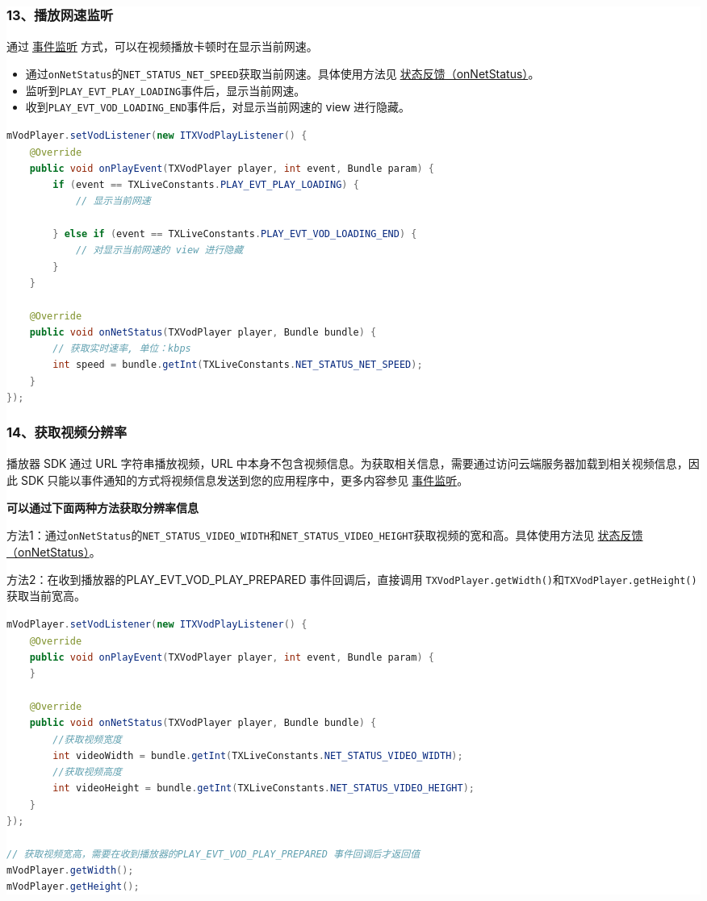 

### 13、播放网速监听

通过 [事件监听](#listening) 方式，可以在视频播放卡顿时在显示当前网速。

* 通过`onNetStatus`的`NET_STATUS_NET_SPEED`获取当前网速。具体使用方法见 [状态反馈（onNetStatus）](#status)。
* 监听到`PLAY_EVT_PLAY_LOADING`事件后，显示当前网速。
* 收到`PLAY_EVT_VOD_LOADING_END`事件后，对显示当前网速的 view 进行隐藏。

```java
mVodPlayer.setVodListener(new ITXVodPlayListener() {
    @Override
    public void onPlayEvent(TXVodPlayer player, int event, Bundle param) {
        if (event == TXLiveConstants.PLAY_EVT_PLAY_LOADING) {
            // 显示当前网速

        } else if (event == TXLiveConstants.PLAY_EVT_VOD_LOADING_END) {
            // 对显示当前网速的 view 进行隐藏
        }
    }

    @Override
    public void onNetStatus(TXVodPlayer player, Bundle bundle) {
        // 获取实时速率, 单位：kbps
        int speed = bundle.getInt(TXLiveConstants.NET_STATUS_NET_SPEED);
    }
});
```

### 14、获取视频分辨率

播放器 SDK 通过 URL 字符串播放视频，URL 中本身不包含视频信息。为获取相关信息，需要通过访问云端服务器加载到相关视频信息，因此 SDK 只能以事件通知的方式将视频信息发送到您的应用程序中，更多内容参见 [事件监听](#listening)。

**可以通过下面两种方法获取分辨率信息**

方法1：通过`onNetStatus`的`NET_STATUS_VIDEO_WIDTH`和`NET_STATUS_VIDEO_HEIGHT`获取视频的宽和高。具体使用方法见 [状态反馈（onNetStatus）](#status)。

方法2：在收到播放器的PLAY_EVT_VOD_PLAY_PREPARED 事件回调后，直接调用 `TXVodPlayer.getWidth()`和`TXVodPlayer.getHeight()` 获取当前宽高。

```java
mVodPlayer.setVodListener(new ITXVodPlayListener() {
    @Override
    public void onPlayEvent(TXVodPlayer player, int event, Bundle param) {
    }

    @Override
    public void onNetStatus(TXVodPlayer player, Bundle bundle) {
        //获取视频宽度
        int videoWidth = bundle.getInt(TXLiveConstants.NET_STATUS_VIDEO_WIDTH);
        //获取视频高度
        int videoHeight = bundle.getInt(TXLiveConstants.NET_STATUS_VIDEO_HEIGHT);
    }
});

// 获取视频宽高，需要在收到播放器的PLAY_EVT_VOD_PLAY_PREPARED 事件回调后才返回值
mVodPlayer.getWidth();
mVodPlayer.getHeight();
```

